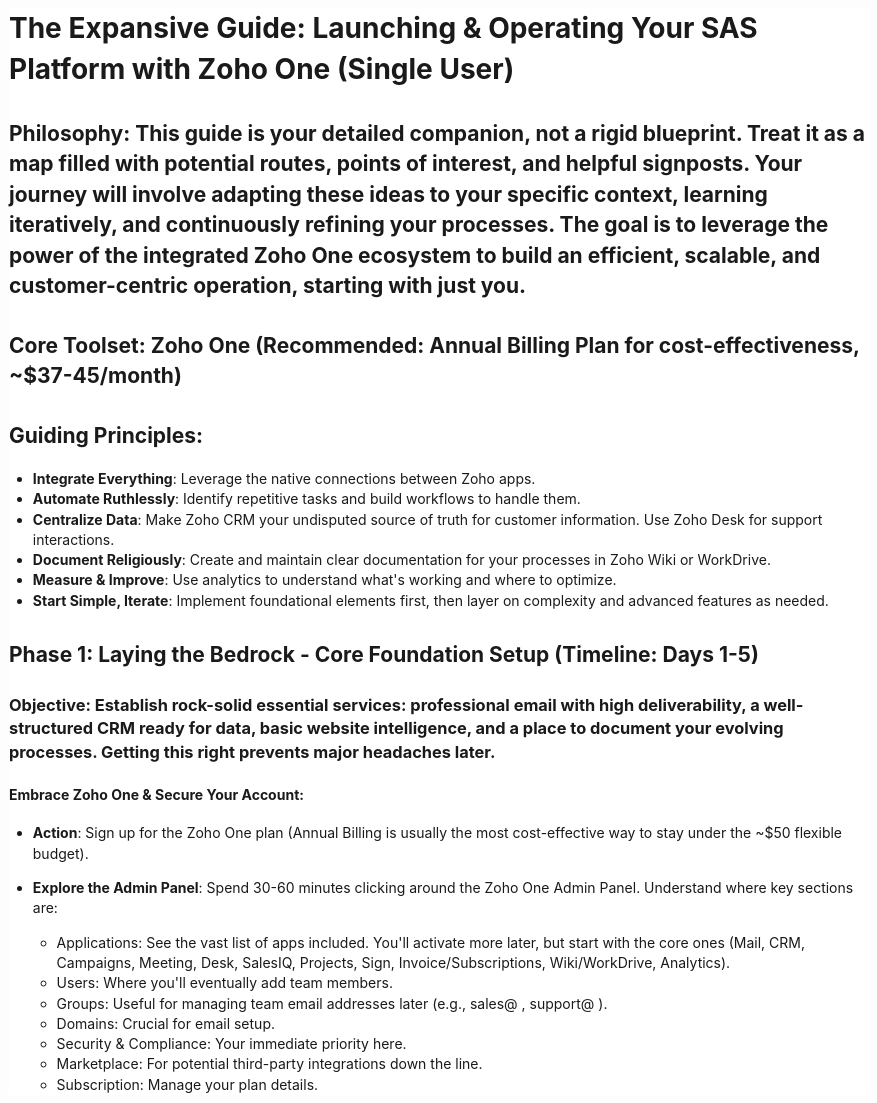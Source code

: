 # The Expansive Guide: Launching & Operating Your SAS Platform with Zoho One (Single User)

## Philosophy: This guide is your detailed companion, not a rigid blueprint. Treat it as a map filled with potential routes, points of interest, and helpful signposts. Your journey will involve adapting these ideas to your specific context, learning iteratively, and continuously refining your processes. The goal is to leverage the power of the integrated Zoho One ecosystem to build an efficient, scalable, and customer-centric operation, starting with just you.

## Core Toolset: Zoho One (Recommended: Annual Billing Plan for cost-effectiveness, ~$37-45/month)

## Guiding Principles:

- **Integrate Everything**: Leverage the native connections between Zoho apps.
- **Automate Ruthlessly**: Identify repetitive tasks and build workflows to handle them.
- **Centralize Data**: Make Zoho CRM your undisputed source of truth for customer information. Use Zoho Desk for support interactions.
- **Document Religiously**: Create and maintain clear documentation for your processes in Zoho Wiki or WorkDrive.
- **Measure & Improve**: Use analytics to understand what's working and where to optimize.
- **Start Simple, Iterate**: Implement foundational elements first, then layer on complexity and advanced features as needed.

## Phase 1: Laying the Bedrock - Core Foundation Setup (Timeline: Days 1-5)

### Objective: Establish rock-solid essential services: professional email with high deliverability, a well-structured CRM ready for data, basic website intelligence, and a place to document your evolving processes. Getting this right prevents major headaches later.

#### Embrace Zoho One & Secure Your Account:

- **Action**: Sign up for the Zoho One plan (Annual Billing is usually the most cost-effective way to stay under the ~$50 flexible budget).

- **Explore the Admin Panel**: Spend 30-60 minutes clicking around the Zoho One Admin Panel. Understand where key sections are:
  - Applications: See the vast list of apps included. You'll activate more later, but start with the core ones (Mail, CRM, Campaigns, Meeting, Desk, SalesIQ, Projects, Sign, Invoice/Subscriptions, Wiki/WorkDrive, Analytics).
  - Users: Where you'll eventually add team members.
  - Groups: Useful for managing team email addresses later (e.g., sales@ , support@ ).
  - Domains: Crucial for email setup.
  - Security & Compliance: Your immediate priority here.
  - Marketplace: For potential third-party integrations down the line.
  - Subscription: Manage your plan details.
